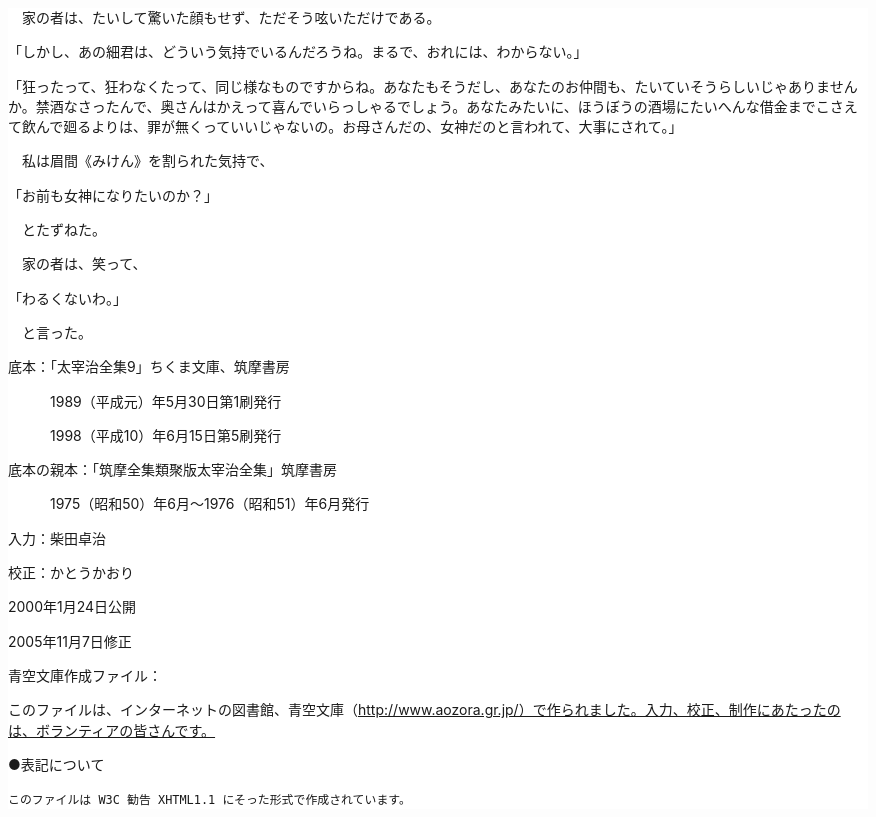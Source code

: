 　家の者は、たいして驚いた顔もせず、ただそう呟いただけである。

「しかし、あの細君は、どういう気持でいるんだろうね。まるで、おれには、わからない。」

「狂ったって、狂わなくたって、同じ様なものですからね。あなたもそうだし、あなたのお仲間も、たいていそうらしいじゃありませんか。禁酒なさったんで、奥さんはかえって喜んでいらっしゃるでしょう。あなたみたいに、ほうぼうの酒場にたいへんな借金までこさえて飲んで廻るよりは、罪が無くっていいじゃないの。お母さんだの、女神だのと言われて、大事にされて。」

　私は眉間《みけん》を割られた気持で、

「お前も女神になりたいのか？」

　とたずねた。

　家の者は、笑って、

「わるくないわ。」

　と言った。













底本：「太宰治全集9」ちくま文庫、筑摩書房


　　　1989（平成元）年5月30日第1刷発行

　　　1998（平成10）年6月15日第5刷発行

底本の親本：「筑摩全集類聚版太宰治全集」筑摩書房

　　　1975（昭和50）年6月～1976（昭和51）年6月発行

入力：柴田卓治

校正：かとうかおり

2000年1月24日公開

2005年11月7日修正

青空文庫作成ファイル：

このファイルは、インターネットの図書館、青空文庫（http://www.aozora.gr.jp/）で作られました。入力、校正、制作にあたったのは、ボランティアの皆さんです。









●表記について


	このファイルは W3C 勧告 XHTML1.1 にそった形式で作成されています。
